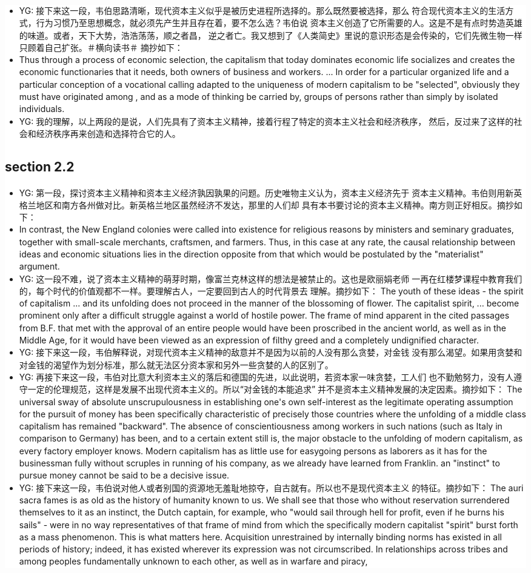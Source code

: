 * YG: 接下来这一段，韦伯思路清晰，现代资本主义似乎是被历史进程所选择的。那么既然要被选择，那么
  符合现代资本主义的生活方式，行为习惯乃至思想概念，就必须先产生并且存在着，要不怎么选？韦伯说
  资本主义创造了它所需要的人。这是不是有点时势造英雄的味道。或者，天下大势，浩浩荡荡，顺之者昌，
  逆之者亡。我又想到了《人类简史》里说的意识形态是会传染的，它们先微生物一样只顾着自己扩张。＃横向读书＃
  摘抄如下：
* Thus through a process of economic selection, the capitalism that today dominates
  economic life socializes and creates the economic functionaries that it needs,
  both owners of business and workers. ... In order for a particular organized
  life and a particular conception of a vocational calling adapted to the uniqueness
  of modern capitalism to be "selected", obviously they must have originated among
  , and as a mode of thinking be carried by, groups of persons rather than simply
  by isolated individuals.
* YG: 我的理解，以上两段的是说，人们先具有了资本主义精神，接着行程了特定的资本主义社会和经济秩序，
  然后，反过来了这样的社会和经济秩序再来创造和选择符合它的人。

## section 2.2

* YG: 第一段，探讨资本主义精神和资本主义经济孰因孰果的问题。历史唯物主义认为，资本主义经济先于
  资本主义精神。韦伯则用新英格兰地区和南方各州做对比。新英格兰地区虽然经济不发达，那里的人们却
  具有本书要讨论的资本主义精神。南方则正好相反。摘抄如下：
* In contrast, the New England colonies were called into existence for religious
  reasons by ministers and seminary graduates, together with small-scale merchants,
  craftsmen, and farmers. Thus, in this case at any rate, the causal relationship
  between ideas and economic situations lies in the direction opposite from that
  which would be postulated by the "materialist" argument.
* YG: 这一段不难，说了资本主义精神的萌芽时期，像富兰克林这样的想法是被禁止的。这也是欧丽娟老师
  一再在红楼梦课程中教育我们的，每个时代的价值观都不一样。要理解古人，一定要回到古人的时代背景去
  理解。摘抄如下：
  The youth of these ideas - the spirit of capitalism ... and its unfolding does
  not proceed in the manner of the blossoming of flower. The capitalist spirit,
  ... become prominent only after a difficult struggle against a world of hostile
  power. The frame of mind apparent in the cited passages from B.F. that met with
  the approval of an entire people would have been proscribed in the ancient world,
  as well as in the Middle Age, for it would have been viewed as an expression of
  filthy greed and a completely undignified character.
* YG: 接下来这一段，韦伯解释说，对现代资本主义精神的敌意并不是因为以前的人没有那么贪婪，对金钱
  没有那么渴望。如果用贪婪和对金钱的渴望作为划分标准，那么就无法区分资本家和另外一些贪婪的人的区别了。
* YG: 再接下来这一段，韦伯对比意大利资本主义的落后和德国的先进，以此说明，若资本家一味贪婪，工人们
  也不勤勉努力，没有人遵守一定的伦理规范，这样是发展不出现代资本主义的。所以“对金钱的本能追求”
  并不是资本主义精神发展的决定因素。摘抄如下：
  The universal sway of absolute unscrupulousness in establishing one's own self-interest
  as the legitimate operating assumption for the pursuit of money has been
  specifically characteristic of precisely those countries where the unfolding of
  a middle class capitalism has remained "backward".
  The absence of conscientiousness among workers in such nations (such as Italy
  in comparison to Germany) has been, and to a certain extent still is, the major
  obstacle to the unfolding of modern capitalism, as every factory employer knows.
  Modern capitalism has as little use for easygoing persons as laborers as it has
  for the businessman fully without scruples in running of his company, as we
  already have learned from Franklin.
  an "instinct" to pursue money cannot be said to be a decisive issue.
* YG: 接下来这一段，韦伯说对他人或者别国的资源地无羞耻地掠夺，自古就有。所以也不是现代资本主义
  的特征。摘抄如下：
  The auri sacra fames is as old as the history of humanity known to us. We shall
  see that those who without reservation surrendered themselves to it as an instinct,
  the Dutch captain, for example, who "would sail through hell for profit, even
  if he burns his sails" -  were in no way representatives of that frame of mind
  from which the specifically modern capitalist "spirit" burst forth as a mass
  phenomenon.
  This is what matters here. Acquisition unrestrained by internally binding norms
  has existed in all periods of history; indeed, it has existed wherever its
  expression was not circumscribed. In relationships across tribes and among
  peoples fundamentally unknown to each other, as well as in warfare and piracy,